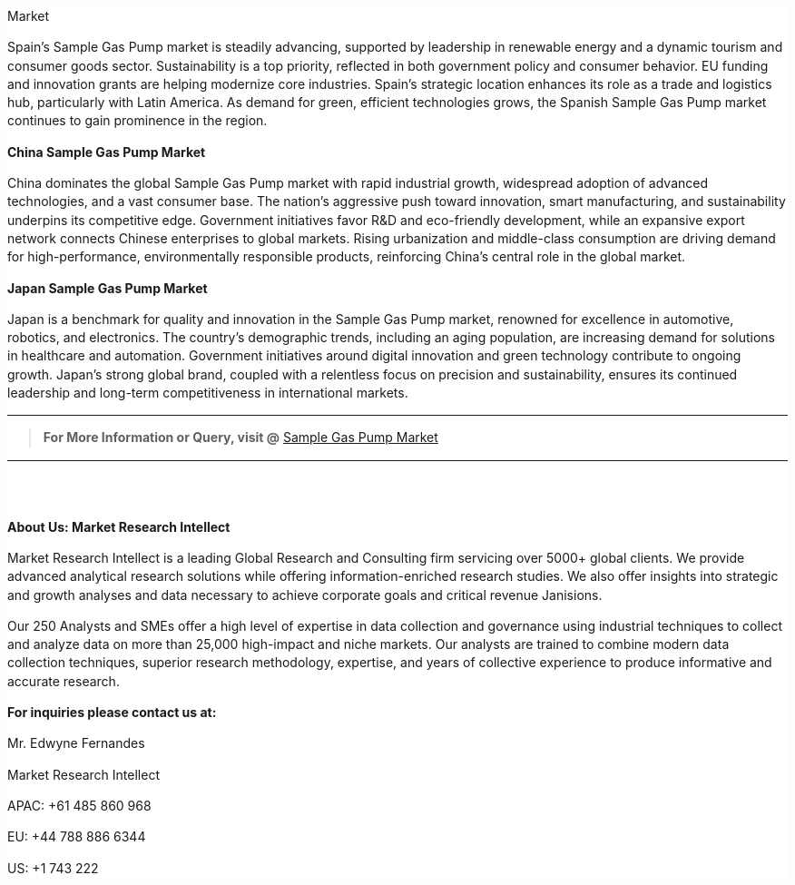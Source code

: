 Market</strong></p><p class="" data-start="4424" data-end="4975">Spain&rsquo;s Sample Gas Pump market is steadily advancing, supported by leadership in renewable energy and a dynamic tourism and consumer goods sector. Sustainability is a top priority, reflected in both government policy and consumer behavior. EU funding and innovation grants are helping modernize core industries. Spain&rsquo;s strategic location enhances its role as a trade and logistics hub, particularly with Latin America. As demand for green, efficient technologies grows, the Spanish Sample Gas Pump market continues to gain prominence in the region.</p><p class="" data-start="4977" data-end="5589"><strong data-start="4977" data-end="4998">China Sample Gas Pump Market</strong></p><p class="" data-start="4977" data-end="5589">China dominates the global Sample Gas Pump market with rapid industrial growth, widespread adoption of advanced technologies, and a vast consumer base. The nation&rsquo;s aggressive push toward innovation, smart manufacturing, and sustainability underpins its competitive edge. Government initiatives favor R&amp;D and eco-friendly development, while an expansive export network connects Chinese enterprises to global markets. Rising urbanization and middle-class consumption are driving demand for high-performance, environmentally responsible products, reinforcing China&rsquo;s central role in the global market.</p><p class="" data-start="5591" data-end="6162"><strong data-start="5591" data-end="5612">Japan Sample Gas Pump Market</strong></p><p class="" data-start="5591" data-end="6162">Japan is a benchmark for quality and innovation in the Sample Gas Pump market, renowned for excellence in automotive, robotics, and electronics. The country&rsquo;s demographic trends, including an aging population, are increasing demand for solutions in healthcare and automation. Government initiatives around digital innovation and green technology contribute to ongoing growth. Japan&rsquo;s strong global brand, coupled with a relentless focus on precision and sustainability, ensures its continued leadership and long-term competitiveness in international markets.</p><hr /><blockquote><p><span class="font-[700]"><strong>For More Information or Query, visit&nbsp;@</strong>&nbsp;</span><span class="font-[700]"><a href="https://www.marketresearchintellect.com/product/sample-gas-pump-market/?utm_source=Linkedin&utm_medium=049" target="_blank" data-tracking-control-name="article-ssr-frontend-pulse_little-text-block" data-tracking-will-navigate="" data-test-link="">Sample Gas Pump Market</a></span></p></blockquote><hr /><h3>&nbsp;</h3><p><strong><span class="font-[700]">About Us: Market Research Intellect</span></strong></p><p><span class="">Market Research Intellect is a leading Global Research and Consulting firm servicing over 5000+ global clients. We provide advanced analytical research solutions while offering information-enriched research studies.&nbsp;</span>We also offer insights into strategic and growth analyses and data necessary to achieve corporate goals and critical revenue Janisions.</p><p><span class="">Our 250 Analysts and SMEs offer a high level of expertise in data collection and governance using industrial techniques to collect and analyze data on more than 25,000 high-impact and niche markets. Our analysts are trained to combine modern data collection techniques, superior research methodology, expertise, and years of collective experience to produce informative and accurate research.</span></p><p><strong>For inquiries please contact us at:</strong></p><p>Mr. Edwyne Fernandes</p><p>Market Research Intellect</p><p>APAC: +61 485 860 968</p><p>EU: +44 788 886 6344</p><p>US: +1 743 222